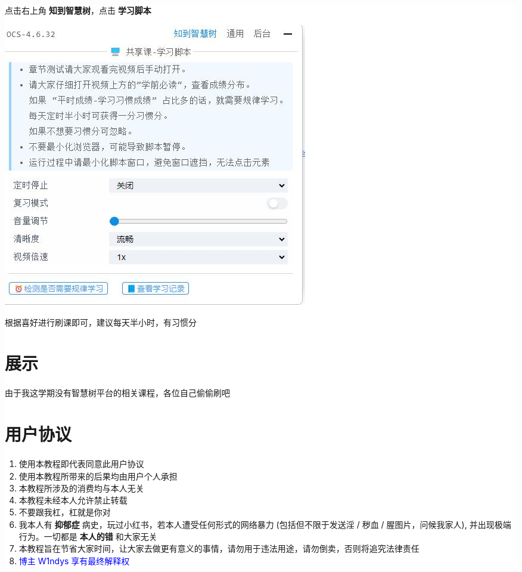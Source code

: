 点击右上角 **知到智慧树**，点击 **学习脚本**

![习惯分](../img/ocs/8.jpg)

根据喜好进行刷课即可，建议每天半小时，有习惯分

# 展示

由于我这学期没有智慧树平台的相关课程，各位自己偷偷刷吧

# 用户协议

1. 使用本教程即代表同意此用户协议
2. 使用本教程所带来的后果均由用户个人承担
3. 本教程所涉及的消费均与本人无关
4. 本教程未经本人允许禁止转载
5. 不要跟我杠，杠就是你对
6. 我本人有 **抑郁症** 病史，玩过小红书，若本人遭受任何形式的网络暴力 (包括但不限于发送淫 / 秽血 / 腥图片，问候我家人), 并出现极端行为。一切都是 **本人的错** 和大家无关
7. 本教程旨在节省大家时间，让大家去做更有意义的事情，请勿用于违法用途，请勿倒卖，否则将追究法律责任
8. <font color='blue'> 博主 W1ndys 享有最终解释权 </font>